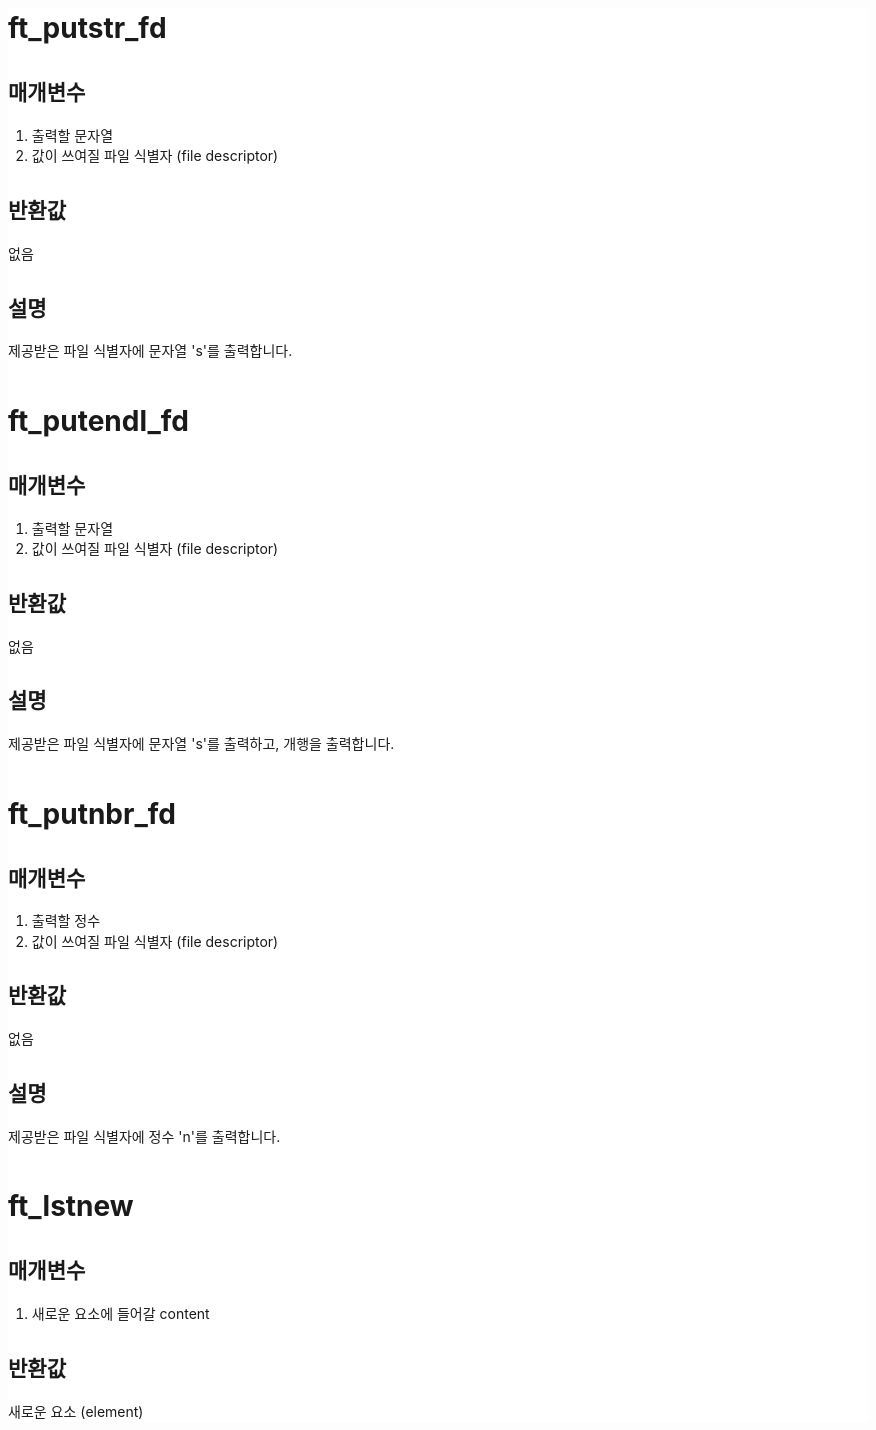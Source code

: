 # ft_putstr_fd
## 매개변수
1. 출력할 문자열
2. 값이 쓰여질 파일 식별자 (file descriptor)

## 반환값
없음

## 설명
제공받은 파일 식별자에 문자열 's'를 출력합니다.

# ft_putendl_fd
## 매개변수
1. 출력할 문자열
2. 값이 쓰여질 파일 식별자 (file descriptor)

## 반환값
없음

## 설명
제공받은 파일 식별자에 문자열 's'를 출력하고, 개행을 출력합니다.

# ft_putnbr_fd
## 매개변수
1. 출력할 정수
2. 값이 쓰여질 파일 식별자 (file descriptor)

## 반환값
없음

## 설명
제공받은 파일 식별자에 정수 'n'를 출력합니다.

# ft_lstnew
## 매개변수
1. 새로운 요소에 들어갈 content

## 반환값
새로운 요소 (element)
